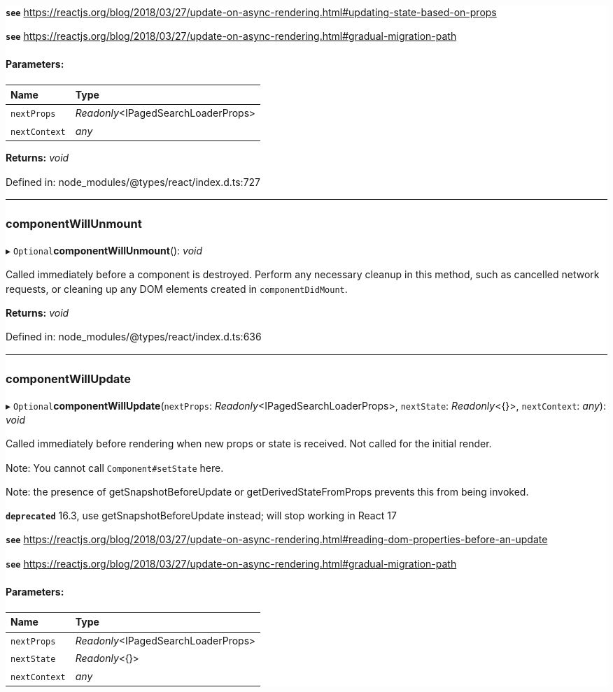 **`see`** https://reactjs.org/blog/2018/03/27/update-on-async-rendering.html#updating-state-based-on-props

**`see`** https://reactjs.org/blog/2018/03/27/update-on-async-rendering.html#gradual-migration-path

#### Parameters:

Name | Type |
:------ | :------ |
`nextProps` | *Readonly*<IPagedSearchLoaderProps\> |
`nextContext` | *any* |

**Returns:** *void*

Defined in: node_modules/@types/react/index.d.ts:727

___

### componentWillUnmount

▸ `Optional`**componentWillUnmount**(): *void*

Called immediately before a component is destroyed. Perform any necessary cleanup in this method, such as
cancelled network requests, or cleaning up any DOM elements created in `componentDidMount`.

**Returns:** *void*

Defined in: node_modules/@types/react/index.d.ts:636

___

### componentWillUpdate

▸ `Optional`**componentWillUpdate**(`nextProps`: *Readonly*<IPagedSearchLoaderProps\>, `nextState`: *Readonly*<{}\>, `nextContext`: *any*): *void*

Called immediately before rendering when new props or state is received. Not called for the initial render.

Note: You cannot call `Component#setState` here.

Note: the presence of getSnapshotBeforeUpdate or getDerivedStateFromProps
prevents this from being invoked.

**`deprecated`** 16.3, use getSnapshotBeforeUpdate instead; will stop working in React 17

**`see`** https://reactjs.org/blog/2018/03/27/update-on-async-rendering.html#reading-dom-properties-before-an-update

**`see`** https://reactjs.org/blog/2018/03/27/update-on-async-rendering.html#gradual-migration-path

#### Parameters:

Name | Type |
:------ | :------ |
`nextProps` | *Readonly*<IPagedSearchLoaderProps\> |
`nextState` | *Readonly*<{}\> |
`nextContext` | *any* |
